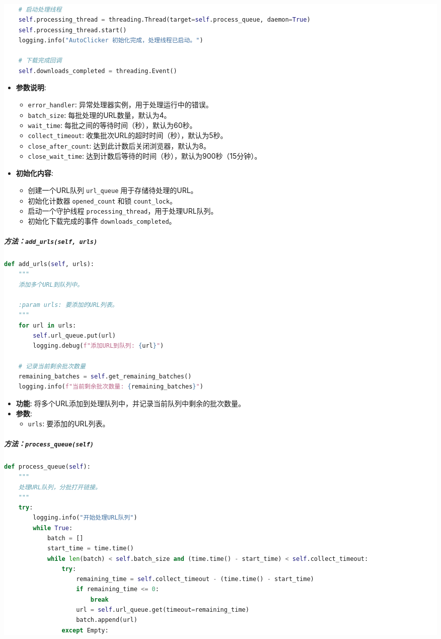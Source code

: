 ```python
    # 启动处理线程
    self.processing_thread = threading.Thread(target=self.process_queue, daemon=True)
    self.processing_thread.start()
    logging.info("AutoClicker 初始化完成，处理线程已启动。")

    # 下载完成回调
    self.downloads_completed = threading.Event()
```

- **参数说明**:
  - `error_handler`: 异常处理器实例，用于处理运行中的错误。
  - `batch_size`: 每批处理的URL数量，默认为4。
  - `wait_time`: 每批之间的等待时间（秒），默认为60秒。
  - `collect_timeout`: 收集批次URL的超时时间（秒），默认为5秒。
  - `close_after_count`: 达到此计数后关闭浏览器，默认为8。
  - `close_wait_time`: 达到计数后等待的时间（秒），默认为900秒（15分钟）。

- **初始化内容**:
  - 创建一个URL队列 `url_queue` 用于存储待处理的URL。
  - 初始化计数器 `opened_count` 和锁 `count_lock`。
  - 启动一个守护线程 `processing_thread`，用于处理URL队列。
  - 初始化下载完成的事件 `downloads_completed`。

##### **方法：`add_urls(self, urls)`**

```python
def add_urls(self, urls):
    """
    添加多个URL到队列中。

    :param urls: 要添加的URL列表。
    """
    for url in urls:
        self.url_queue.put(url)
        logging.debug(f"添加URL到队列: {url}")

    # 记录当前剩余批次数量
    remaining_batches = self.get_remaining_batches()
    logging.info(f"当前剩余批次数量: {remaining_batches}")
```

- **功能**: 将多个URL添加到处理队列中，并记录当前队列中剩余的批次数量。
- **参数**:
  - `urls`: 要添加的URL列表。

##### **方法：`process_queue(self)`**

```python
def process_queue(self):
    """
    处理URL队列，分批打开链接。
    """
    try:
        logging.info("开始处理URL队列")
        while True:
            batch = []
            start_time = time.time()
            while len(batch) < self.batch_size and (time.time() - start_time) < self.collect_timeout:
                try:
                    remaining_time = self.collect_timeout - (time.time() - start_time)
                    if remaining_time <= 0:
                        break
                    url = self.url_queue.get(timeout=remaining_time)
                    batch.append(url)
                except Empty:
```